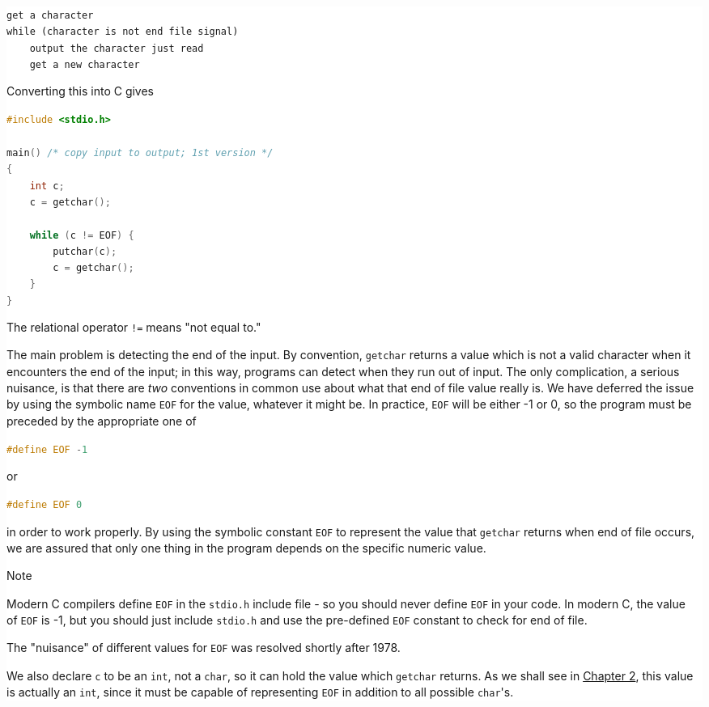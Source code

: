 ```
get a character
while (character is not end file signal)
    output the character just read
    get a new character
```

Converting this into C gives

```c
#include <stdio.h>

main() /* copy input to output; 1st version */
{
    int c;
    c = getchar();

    while (c != EOF) {
        putchar(c);
        c = getchar();
    }
}
```

The relational operator `!=` means "not equal to."

The main problem is detecting the end of the input. By convention, `getchar` returns a value which is not a valid character when it encounters the end of the input; in this way, programs can detect when they run out of input. The only complication, a serious nuisance, is that there are _two_ conventions in common use about what that end of file value really is. We have deferred the issue by using the symbolic name `EOF` for the value, whatever it might be. In practice, `EOF` will be either -1 or 0, so the program must be preceded by the appropriate one of

```c
#define EOF -1
```

or

```c
#define EOF 0
```

in order to work properly. By using the symbolic constant `EOF` to represent the value that `getchar` returns when end of file occurs, we are assured that only one thing in the program depends on the specific numeric value.

> [!NOTE]
> Modern C compilers define `EOF` in the `stdio.h` include file - so you should never define `EOF` in your code. In modern C, the value of `EOF` is -1, but you should just include `stdio.h` and use the pre-defined `EOF` constant to check for end of file.
> 
> The "nuisance" of different values for `EOF` was resolved shortly after 1978.

We also declare `c` to be an `int`, not a `char`, so it can hold the value which `getchar` returns. As we shall see in [Chapter 2](https://www.cc4e.com/book/chap02.md), this value is actually an `int`, since it must be capable of representing `EOF` in addition to all possible `char`'s.
